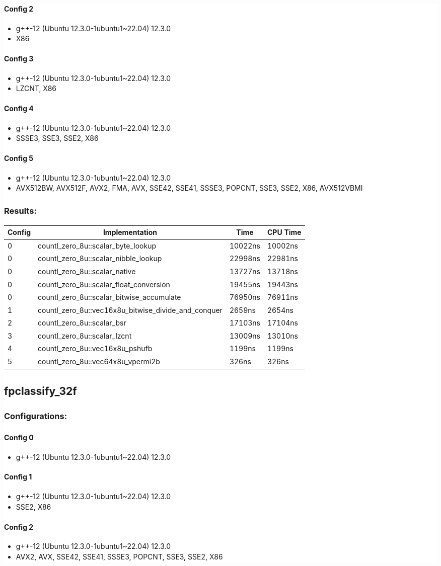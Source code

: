 #### Config 2
* g++-12 (Ubuntu 12.3.0-1ubuntu1~22.04) 12.3.0
* X86

#### Config 3
* g++-12 (Ubuntu 12.3.0-1ubuntu1~22.04) 12.3.0
* LZCNT, X86

#### Config 4
* g++-12 (Ubuntu 12.3.0-1ubuntu1~22.04) 12.3.0
* SSSE3, SSE3, SSE2, X86

#### Config 5
* g++-12 (Ubuntu 12.3.0-1ubuntu1~22.04) 12.3.0
* AVX512BW, AVX512F, AVX2, FMA, AVX, SSE42, SSE41, SSSE3, POPCNT, SSE3, SSE2, X86, AVX512VBMI

### Results:
| Config | Implementation                                      | Time    | CPU Time |
| ------ | --------------------------------------------------- | ------- | -------- |
| 0      | countl_zero_8u::scalar_byte_lookup                  | 10022ns | 10002ns  |
| 0      | countl_zero_8u::scalar_nibble_lookup                | 22998ns | 22981ns  |
| 0      | countl_zero_8u::scalar_native                       | 13727ns | 13718ns  |
| 0      | countl_zero_8u::scalar_float_conversion             | 19455ns | 19443ns  |
| 0      | countl_zero_8u::scalar_bitwise_accumulate           | 76950ns | 76911ns  |
| 1      | countl_zero_8u::vec16x8u_bitwise_divide_and_conquer | 2659ns  | 2654ns   |
| 2      | countl_zero_8u::scalar_bsr                          | 17103ns | 17104ns  |
| 3      | countl_zero_8u::scalar_lzcnt                        | 13009ns | 13010ns  |
| 4      | countl_zero_8u::vec16x8u_pshufb                     | 1199ns  | 1199ns   |
| 5      | countl_zero_8u::vec64x8u_vpermi2b                   | 326ns   | 326ns    |


## fpclassify_32f
### Configurations:
#### Config 0
* g++-12 (Ubuntu 12.3.0-1ubuntu1~22.04) 12.3.0

#### Config 1
* g++-12 (Ubuntu 12.3.0-1ubuntu1~22.04) 12.3.0
* SSE2, X86

#### Config 2
* g++-12 (Ubuntu 12.3.0-1ubuntu1~22.04) 12.3.0
* AVX2, AVX, SSE42, SSE41, SSSE3, POPCNT, SSE3, SSE2, X86
